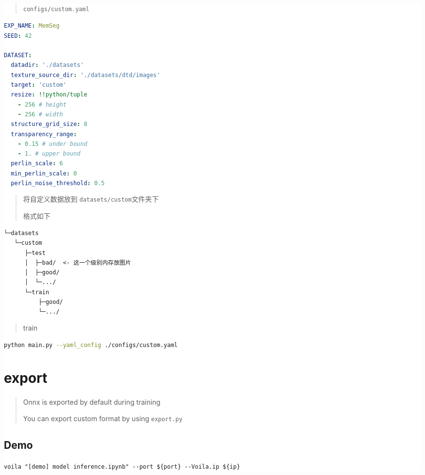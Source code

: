 > `configs/custom.yaml`

```yaml
EXP_NAME: MemSeg
SEED: 42

DATASET:
  datadir: './datasets'
  texture_source_dir: './datasets/dtd/images'
  target: 'custom'
  resize: !!python/tuple
    - 256 # height
    - 256 # width
  structure_grid_size: 8
  transparency_range:
    - 0.15 # under bound
    - 1. # upper bound
  perlin_scale: 6
  min_perlin_scale: 0
  perlin_noise_threshold: 0.5
```

> 将自定义数据放到 `datasets/custom`文件夹下
>
> 格式如下

```
└─datasets
   └─custom
      ├─test
      │  ├─bad/  <- 这一个级别内存放图片
      │  ├─good/
      │  └─.../
      └─train
          ├─good/
          └─.../
```

> train

```bash
python main.py --yaml_config ./configs/custom.yaml
```

# export

> Onnx is exported by default during training
>
> You can export custom format by using `export.py`

## Demo

```
voila "[demo] model inference.ipynb" --port ${port} --Voila.ip ${ip}
```

